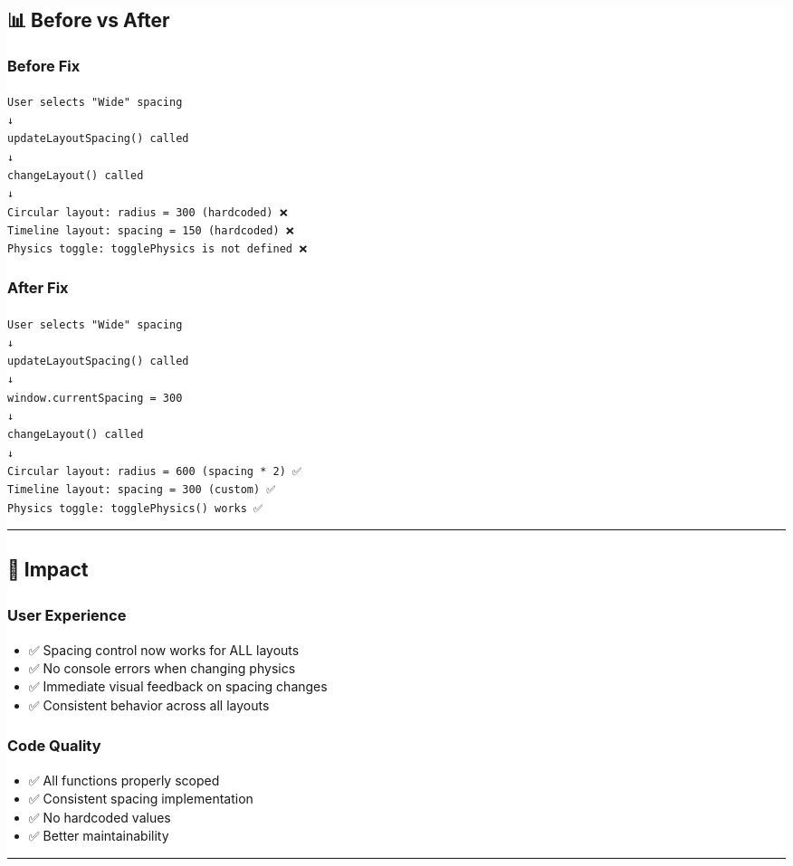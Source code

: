 
## 📊 Before vs After

### Before Fix

```
User selects "Wide" spacing
↓
updateLayoutSpacing() called
↓
changeLayout() called
↓
Circular layout: radius = 300 (hardcoded) ❌
Timeline layout: spacing = 150 (hardcoded) ❌
Physics toggle: togglePhysics is not defined ❌
```

### After Fix

```
User selects "Wide" spacing
↓
updateLayoutSpacing() called
↓
window.currentSpacing = 300
↓
changeLayout() called
↓
Circular layout: radius = 600 (spacing * 2) ✅
Timeline layout: spacing = 300 (custom) ✅
Physics toggle: togglePhysics() works ✅
```

---

## 🎯 Impact

### User Experience
- ✅ Spacing control now works for ALL layouts
- ✅ No console errors when changing physics
- ✅ Immediate visual feedback on spacing changes
- ✅ Consistent behavior across all layouts

### Code Quality
- ✅ All functions properly scoped
- ✅ Consistent spacing implementation
- ✅ No hardcoded values
- ✅ Better maintainability

---
